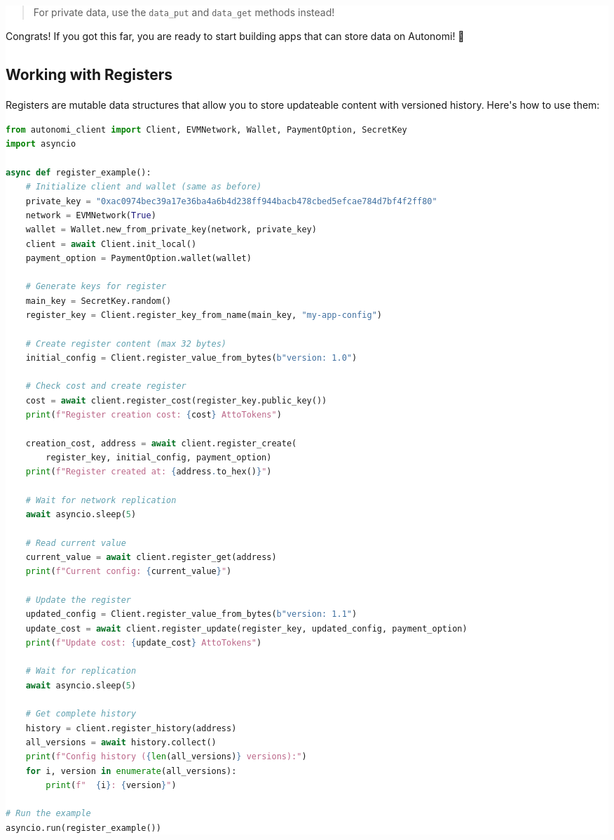 > For private data, use the `data_put` and `data_get` methods instead!

Congrats! If you got this far, you are ready to start building apps that can store data on Autonomi! 🎉

## Working with Registers

Registers are mutable data structures that allow you to store updateable content with versioned history. Here's how to use them:

```python
from autonomi_client import Client, EVMNetwork, Wallet, PaymentOption, SecretKey
import asyncio

async def register_example():
    # Initialize client and wallet (same as before)
    private_key = "0xac0974bec39a17e36ba4a6b4d238ff944bacb478cbed5efcae784d7bf4f2ff80"
    network = EVMNetwork(True)
    wallet = Wallet.new_from_private_key(network, private_key)
    client = await Client.init_local()
    payment_option = PaymentOption.wallet(wallet)
    
    # Generate keys for register
    main_key = SecretKey.random()
    register_key = Client.register_key_from_name(main_key, "my-app-config")
    
    # Create register content (max 32 bytes)
    initial_config = Client.register_value_from_bytes(b"version: 1.0")
    
    # Check cost and create register
    cost = await client.register_cost(register_key.public_key())
    print(f"Register creation cost: {cost} AttoTokens")
    
    creation_cost, address = await client.register_create(
        register_key, initial_config, payment_option)
    print(f"Register created at: {address.to_hex()}")
    
    # Wait for network replication
    await asyncio.sleep(5)
    
    # Read current value
    current_value = await client.register_get(address)
    print(f"Current config: {current_value}")
    
    # Update the register
    updated_config = Client.register_value_from_bytes(b"version: 1.1")
    update_cost = await client.register_update(register_key, updated_config, payment_option)
    print(f"Update cost: {update_cost} AttoTokens")
    
    # Wait for replication
    await asyncio.sleep(5)
    
    # Get complete history
    history = client.register_history(address)
    all_versions = await history.collect()
    print(f"Config history ({len(all_versions)} versions):")
    for i, version in enumerate(all_versions):
        print(f"  {i}: {version}")

# Run the example
asyncio.run(register_example())
```
